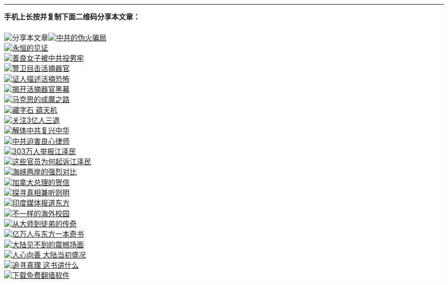 <hr>    <strong>手机上长按并复制下面二维码分享本文章：</strong><br><br><img src="https://chart.apis.google.com/chart?cht=qr&chs=240x240&choe=UTF-8&chld=M|2&chl=/gb/20/12/8/n12603751.md%231" title="分享本文章"></td><td valign=TOP><a href="/gb/16/1/21/n4622075.md?dfh#1" target="_blank"><img src="https://raw.githubusercontent.com/fjdhch354/djy/master/gb/300/wei-f1.jpg" title="中共的伪火骗局"  alt="中共的伪火骗局"></a><br><a href="https://github.com/fjdhch354/www/blob/master/README.md?dfh#9" target="_blank"><img src="https://raw.githubusercontent.com/fjdhch354/djy/master/gb/300/yong-h.jpg" title="永恒的见证"  alt="永恒的见证"></a><br><a href="/gb/13/9/29/n3974789.md?dfh#1" target="_blank"><img src="https://raw.githubusercontent.com/fjdhch354/djy/master/gb/300/shang-lnz.jpg" title="善良女子被中共投男牢"  alt="善良女子被中共投男牢"></a><br><a href="/gb/16/3/16/n4663449.md?dfh#1" target="_blank"><img src="https://raw.githubusercontent.com/fjdhch354/djy/master/gb/300/huo-z3.jpg" title="警卫目击活摘器官"  alt="警卫目击活摘器官"></a><br><a href="/gb/16/8/7/n8177641.md?dfh#1" target="_blank"><img src="https://raw.githubusercontent.com/fjdhch354/djy/master/gb/300/huo-z4.jpg" title="证人描述活摘恐怖"  alt="证人描述活摘恐怖"></a><br><a href="/gb/10/4/19/n2881569.md?dfh#1" target="_blank"><img src="https://raw.githubusercontent.com/fjdhch354/djy/master/gb/300/huo-z1.jpg" title="揭开活摘器官黑幕"  alt="揭开活摘器官黑幕"></a><br><a href="/gb/10/11/7/n3077476.md?dfh#1" target="_blank"><img src="https://raw.githubusercontent.com/fjdhch354/djy/master/gb/300/ma-ks.jpg" title="马克思的成魔之路"  alt="马克思的成魔之路"></a><br><a href="/gb/14/6/9/n4173977.md?dfh#1" target="_blank"><img src="https://raw.githubusercontent.com/fjdhch354/djy/master/gb/300/chang-zs.jpg" title="藏字石 蕴天机"  alt="藏字石 蕴天机"></a><br><a href="/gb/18/5/10/n10381511.md?dfh#1" target="_blank"><img src="https://raw.githubusercontent.com/fjdhch354/djy/master/gb/300/st1.jpg" title="关注3亿人三退"  alt="关注3亿人三退"></a><br><a href="/gb/18/3/21/n10237682.md?dfh#1" target="_blank"><img src="https://raw.githubusercontent.com/fjdhch354/djy/master/gb/300/jie-t.jpg" title="解体中共复兴中华"  alt="解体中共复兴中华"></a><br><a href="/gb/9/2/9/n2422991.md?dfh#1" target="_blank"><img src="https://raw.githubusercontent.com/fjdhch354/djy/master/gb/300/gao-zs.jpg" title="中共迫害良心律师"  alt="中共迫害良心律师"></a><br><a href="/gb/18/12/9/n10900044.md?dfh#1" target="_blank"><img src="https://raw.githubusercontent.com/fjdhch354/djy/master/gb/300/sj1.jpg" title="303万人举报江泽民"  alt="303万人举报江泽民"></a><br><a href="/gb/18/8/28/n10672014.md?dfh#1" target="_blank"><img src="https://raw.githubusercontent.com/fjdhch354/djy/master/gb/300/sj2.jpg" title="这些官员为何起诉江泽民"  alt="这些官员为何起诉江泽民"></a><br><a href="/gb/8/12/18/n2367165.md?dfh#1" target="_blank"><img src="https://raw.githubusercontent.com/fjdhch354/djy/master/gb/300/liangan.jpg" title="海峡两岸的强烈对比"  alt="海峡两岸的强烈对比"></a><br><a href="/gb/15/12/10/n4593139.md?dfh#1" target="_blank"><img src="https://raw.githubusercontent.com/fjdhch354/djy/master/gb/300/jia-ndzl.jpg" title="加拿大总理的贺信"  alt="加拿大总理的贺信"></a><br><a href="/gb/11/6/17/n3289382.md?dfh#1" target="_blank"><img src="https://raw.githubusercontent.com/fjdhch354/djy/master/gb/300/xiao-wd.jpg" title="探寻真相兼听则明"  alt="探寻真相兼听则明"></a><br><a href="/gb/18/10/27/n10812623.md?dfh#1" target="_blank"><img src="https://raw.githubusercontent.com/fjdhch354/djy/master/gb/300/yindu.jpg" title="印度媒体报道东方"  alt="印度媒体报道东方"></a><br><a href="/gb/18/6/9/n10469652.md?dfh#1" target="_blank"><img src="https://raw.githubusercontent.com/fjdhch354/djy/master/gb/300/xie-j.jpg" title="不一样的海外校园"  alt="不一样的海外校园"></a><br><a href="/gb/7/4/5/n1669415.md?dfh#1" target="_blank"><img src="https://raw.githubusercontent.com/fjdhch354/djy/master/gb/300/li-up.jpg" title="从大师到徒弟的传奇"  alt="从大师到徒弟的传奇"></a><br><a href="/gb/17/5/26/n9191512.md?dfh#1" target="_blank"><img src="https://raw.githubusercontent.com/fjdhch354/djy/master/gb/300/zfl2.jpg" title="亿万人与东方一本奇书"  alt="亿万人与东方一本奇书"></a><br><a href="/gb/13/11/27/n4020290.md?dfh#1" target="_blank"><img src="https://raw.githubusercontent.com/fjdhch354/djy/master/gb/300/zhen-h.jpg" title="大陆见不到的震撼场面"  alt="大陆见不到的震撼场面"></a><br><a href="/gb/15/7/17/n4482910.md?dfh#1" target="_blank"><img src="https://raw.githubusercontent.com/fjdhch354/djy/master/gb/300/dalu-sk.jpg" title="人心向善 大陆当初盛况"  alt="人心向善 大陆当初盛况"></a><br><a href="/gb/19/1/5/n10955468.md?dfh#1" target="_blank"><img src="https://raw.githubusercontent.com/fjdhch354/djy/master/gb/300/zfl1.jpg" title="追寻真理 这书讲什么"  alt="追寻真理 这书讲什么"></a><br><a href="https://github.com/bannedbook/fanqiang/wiki" target="_blank"><img src="https://raw.githubusercontent.com/fjdhch354/djy/master/gb/300/fq1.jpg" title="下载免费翻墙软件"  alt="下载免费翻墙软件"></a><br></td></tr></table>